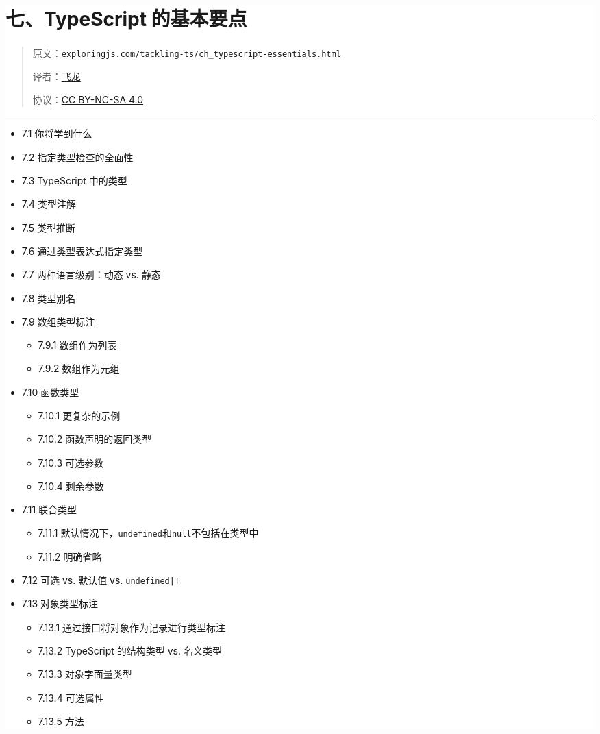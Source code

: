 # 七、TypeScript 的基本要点

> 原文：[`exploringjs.com/tackling-ts/ch_typescript-essentials.html`](https://exploringjs.com/tackling-ts/ch_typescript-essentials.html)
> 
> 译者：[飞龙](https://github.com/wizardforcel)
> 
> 协议：[CC BY-NC-SA 4.0](https://creativecommons.org/licenses/by-nc-sa/4.0/)


* * *

+   7.1 你将学到什么

+   7.2 指定类型检查的全面性

+   7.3 TypeScript 中的类型

+   7.4 类型注解

+   7.5 类型推断

+   7.6 通过类型表达式指定类型

+   7.7 两种语言级别：动态 vs. 静态

+   7.8 类型别名

+   7.9 数组类型标注

    +   7.9.1 数组作为列表

    +   7.9.2 数组作为元组

+   7.10 函数类型

    +   7.10.1 更复杂的示例

    +   7.10.2 函数声明的返回类型

    +   7.10.3 可选参数

    +   7.10.4 剩余参数

+   7.11 联合类型

    +   7.11.1 默认情况下，`undefined`和`null`不包括在类型中

    +   7.11.2 明确省略

+   7.12 可选 vs. 默认值 vs. `undefined|T`

+   7.13 对象类型标注

    +   7.13.1 通过接口将对象作为记录进行类型标注

    +   7.13.2 TypeScript 的结构类型 vs. 名义类型

    +   7.13.3 对象字面量类型

    +   7.13.4 可选属性

    +   7.13.5 方法
